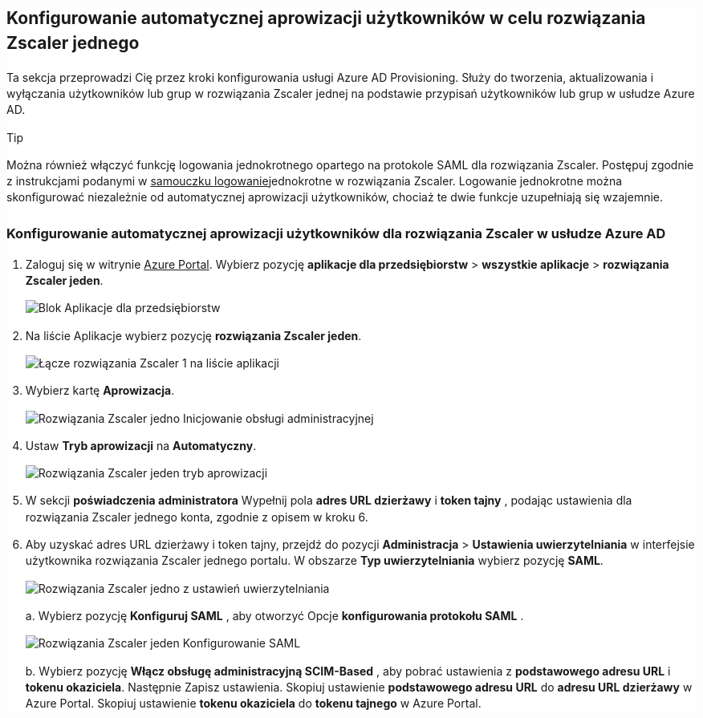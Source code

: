 ## <a name="configure-automatic-user-provisioning-to-zscaler-one"></a>Konfigurowanie automatycznej aprowizacji użytkowników w celu rozwiązania Zscaler jednego

Ta sekcja przeprowadzi Cię przez kroki konfigurowania usługi Azure AD Provisioning. Służy do tworzenia, aktualizowania i wyłączania użytkowników lub grup w rozwiązania Zscaler jednej na podstawie przypisań użytkowników lub grup w usłudze Azure AD.

> [!TIP]
> Można również włączyć funkcję logowania jednokrotnego opartego na protokole SAML dla rozwiązania Zscaler. Postępuj zgodnie z instrukcjami podanymi w [samouczku logowanie](zscaler-One-tutorial.md)jednokrotne w rozwiązania Zscaler. Logowanie jednokrotne można skonfigurować niezależnie od automatycznej aprowizacji użytkowników, chociaż te dwie funkcje uzupełniają się wzajemnie.

### <a name="configure-automatic-user-provisioning-for-zscaler-one-in-azure-ad"></a>Konfigurowanie automatycznej aprowizacji użytkowników dla rozwiązania Zscaler w usłudze Azure AD

1. Zaloguj się w witrynie [Azure Portal](https://portal.azure.com). Wybierz pozycję **aplikacje dla przedsiębiorstw**  >  **wszystkie aplikacje**  >  **rozwiązania Zscaler jeden**.

    ![Blok Aplikacje dla przedsiębiorstw](common/enterprise-applications.png)

2. Na liście Aplikacje wybierz pozycję **rozwiązania Zscaler jeden**.

    ![Łącze rozwiązania Zscaler 1 na liście aplikacji](common/all-applications.png)

3. Wybierz kartę **Aprowizacja**.

    ![Rozwiązania Zscaler jedno Inicjowanie obsługi administracyjnej](./media/zscaler-one-provisioning-tutorial/provisioning-tab.png)

4. Ustaw **Tryb aprowizacji** na **Automatyczny**.

    ![Rozwiązania Zscaler jeden tryb aprowizacji](./media/zscaler-one-provisioning-tutorial/provisioning-credentials.png)

5. W sekcji **poświadczenia administratora** Wypełnij pola **adres URL dzierżawy** i **token tajny** , podając ustawienia dla rozwiązania Zscaler jednego konta, zgodnie z opisem w kroku 6.

6. Aby uzyskać adres URL dzierżawy i token tajny, przejdź do pozycji **Administracja**  >  **Ustawienia uwierzytelniania** w interfejsie użytkownika rozwiązania Zscaler jednego portalu. W obszarze **Typ uwierzytelniania** wybierz pozycję **SAML**.

    ![Rozwiązania Zscaler jedno z ustawień uwierzytelniania](./media/zscaler-one-provisioning-tutorial/secret-token-1.png)

    a. Wybierz pozycję **Konfiguruj SAML** , aby otworzyć Opcje **konfigurowania protokołu SAML** .

    ![Rozwiązania Zscaler jeden Konfigurowanie SAML](./media/zscaler-one-provisioning-tutorial/secret-token-2.png)

    b. Wybierz pozycję **Włącz obsługę administracyjną SCIM-Based** , aby pobrać ustawienia z **podstawowego adresu URL** i **tokenu okaziciela**. Następnie Zapisz ustawienia. Skopiuj ustawienie **podstawowego adresu URL** do **adresu URL dzierżawy** w Azure Portal. Skopiuj ustawienie **tokenu okaziciela** do **tokenu tajnego** w Azure Portal.


[1]: ./media/zscaler-one-provisioning-tutorial/tutorial-general-01.png
[2]: ./media/zscaler-one-provisioning-tutorial/tutorial-general-02.png
[3]: ./media/zscaler-one-provisioning-tutorial/tutorial-general-03.png